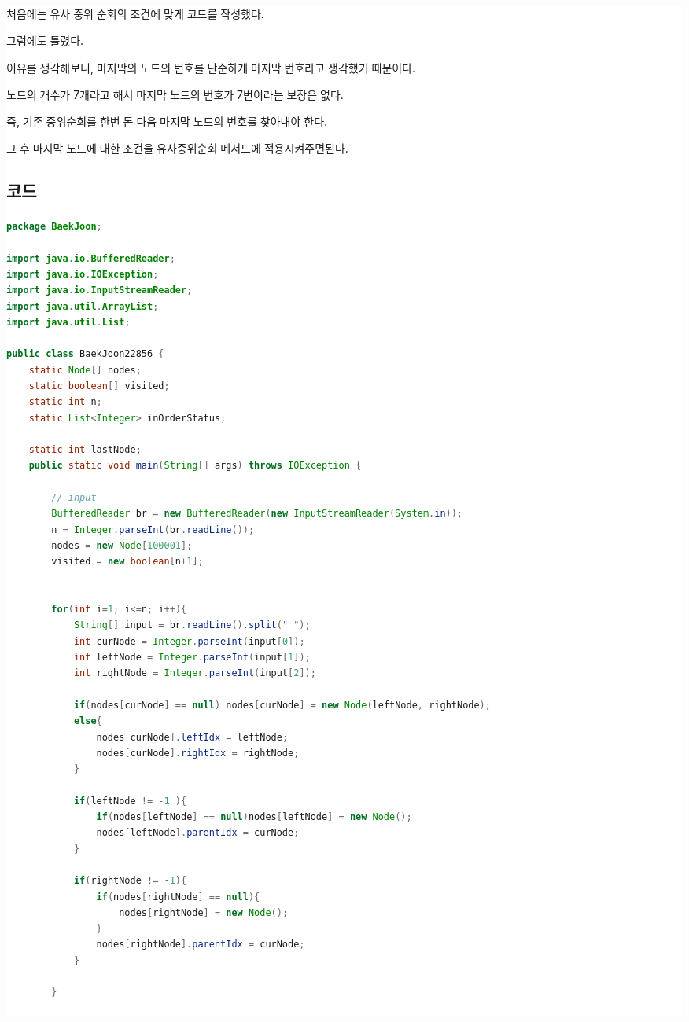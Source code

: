 처음에는 유사 중위 순회의 조건에 맞게 코드를 작성했다.

그럼에도 틀렸다.

이유를 생각해보니, 마지막의 노드의 번호를 단순하게 마지막 번호라고 생각했기 때문이다.

노드의 개수가 7개라고 해서 마지막 노드의 번호가 7번이라는 보장은 없다.

즉, 기존 중위순회를 한번 돈 다음 마지막 노드의 번호를 찾아내야 한다.

그 후 마지막 노드에 대한 조건을 유사중위순회 메서드에 적용시켜주면된다.

## 코드


```java
package BaekJoon;  
  
import java.io.BufferedReader;  
import java.io.IOException;  
import java.io.InputStreamReader;  
import java.util.ArrayList;  
import java.util.List;  
  
public class BaekJoon22856 {  
    static Node[] nodes;  
    static boolean[] visited;  
    static int n;  
    static List<Integer> inOrderStatus;  
  
    static int lastNode;  
    public static void main(String[] args) throws IOException {  
  
        // input  
        BufferedReader br = new BufferedReader(new InputStreamReader(System.in));  
        n = Integer.parseInt(br.readLine());  
        nodes = new Node[100001];  
        visited = new boolean[n+1];  
  
  
        for(int i=1; i<=n; i++){  
            String[] input = br.readLine().split(" ");  
            int curNode = Integer.parseInt(input[0]);  
            int leftNode = Integer.parseInt(input[1]);  
            int rightNode = Integer.parseInt(input[2]);  
  
            if(nodes[curNode] == null) nodes[curNode] = new Node(leftNode, rightNode);  
            else{  
                nodes[curNode].leftIdx = leftNode;  
                nodes[curNode].rightIdx = rightNode;  
            }  
  
            if(leftNode != -1 ){  
                if(nodes[leftNode] == null)nodes[leftNode] = new Node();  
                nodes[leftNode].parentIdx = curNode;  
            }  
  
            if(rightNode != -1){  
                if(nodes[rightNode] == null){  
                    nodes[rightNode] = new Node();  
                }  
                nodes[rightNode].parentIdx = curNode;  
            }  
  
        }  
  
```